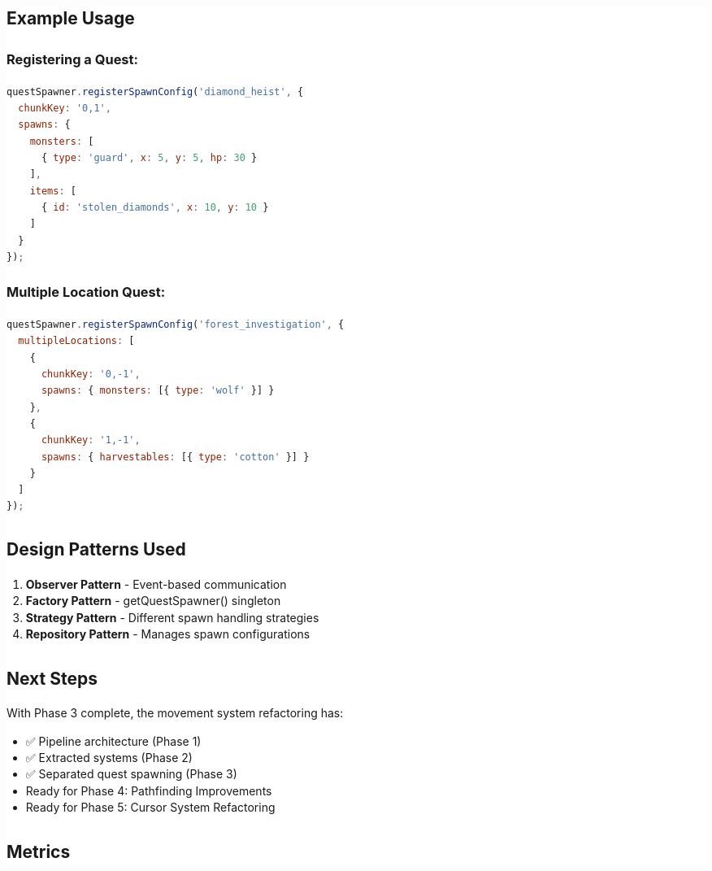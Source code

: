 ## Example Usage

### Registering a Quest:
```javascript
questSpawner.registerSpawnConfig('diamond_heist', {
  chunkKey: '0,1',
  spawns: {
    monsters: [
      { type: 'guard', x: 5, y: 5, hp: 30 }
    ],
    items: [
      { id: 'stolen_diamonds', x: 10, y: 10 }
    ]
  }
});
```

### Multiple Location Quest:
```javascript
questSpawner.registerSpawnConfig('forest_investigation', {
  multipleLocations: [
    {
      chunkKey: '0,-1',
      spawns: { monsters: [{ type: 'wolf' }] }
    },
    {
      chunkKey: '1,-1',
      spawns: { harvestables: [{ type: 'cotton' }] }
    }
  ]
});
```

## Design Patterns Used

1. **Observer Pattern** - Event-based communication
2. **Factory Pattern** - getQuestSpawner() singleton
3. **Strategy Pattern** - Different spawn handling strategies
4. **Repository Pattern** - Manages spawn configurations

## Next Steps

With Phase 3 complete, the movement system refactoring has:
- ✅ Pipeline architecture (Phase 1)
- ✅ Extracted systems (Phase 2)
- ✅ Separated quest spawning (Phase 3)
- Ready for Phase 4: Pathfinding Improvements
- Ready for Phase 5: Cursor System Refactoring

## Metrics
